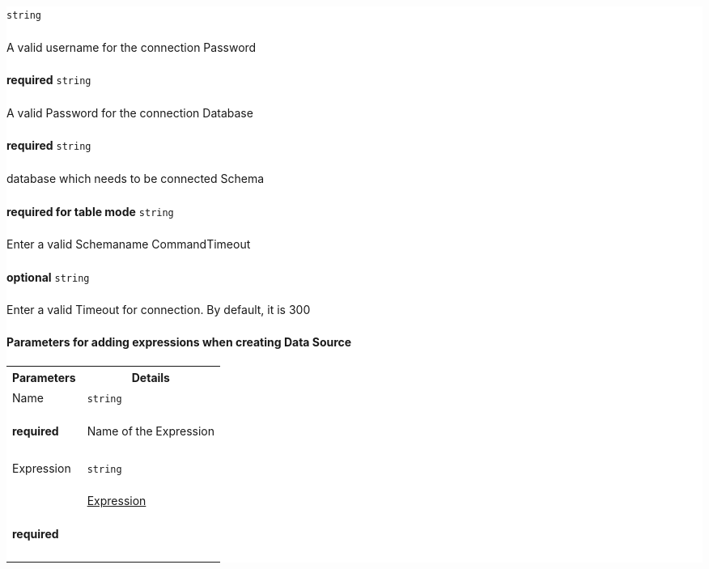    <td><code>string</code></br></br>
   A valid username for the connection</td>
   </tr>
   <tr>
   <td>Password</br></br>
   <b>required</b>  </td>
   <td><code>string</code></br></br>
   A valid Password for the connection</td>
   </tr>
   <tr>
   <td>Database</br></br>
   <b>required</b> </td>
   <td><code>string</code></br></br>
   database which needs to be connected</td>
   </tr>
   <tr>
   <td>Schema</br></br>
   <b>required for table mode</b> </td>
   <td><code>string</code></br></br>
   Enter a valid Schemaname</td>
   </tr> 
   <tr>
   <td>CommandTimeout</br></br>
   <b>optional</b> </td>
   <td><code>string</code></br></br>
   Enter a valid Timeout for connection. By default, it is 300</td>
   </tr>
   </table>

#### Parameters for adding expressions when creating Data Source
   
   <table>
   <tr>
   <th>Parameters</th>
   <th>Details</th>
   </tr>
   <tr>
   <td>Name</br></br>
   <b>required</b> </br></br>
   </td>
  <td><code>string</code></br></br>
   Name of the Expression</br></br>
   </td>
   </tr>
   <tr>
   <td>Expression</br></br></br></br>
   <b>required</b> </br></br>
   </td>
  <td><code>string</code></br></br>
   <a href="/working-with-data-sources/data-modeling/configuring-expression-columns/">
    <div style="height:100%;width:100%">
      Expression
    </div>
   </a> </br></br>
   </td>
   </tr>
   </table>
